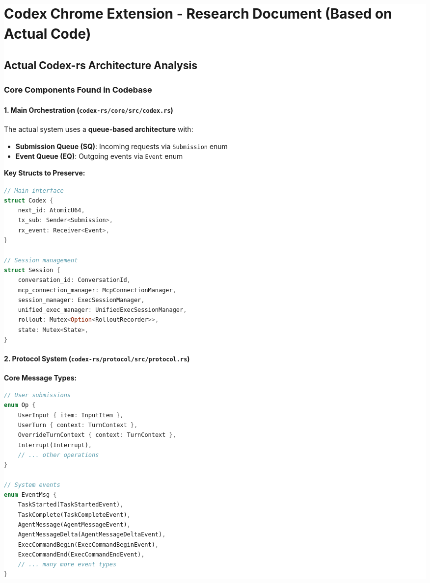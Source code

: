 # Codex Chrome Extension - Research Document (Based on Actual Code)

## Actual Codex-rs Architecture Analysis

### Core Components Found in Codebase

#### 1. Main Orchestration (`codex-rs/core/src/codex.rs`)

The actual system uses a **queue-based architecture** with:
- **Submission Queue (SQ)**: Incoming requests via `Submission` enum
- **Event Queue (EQ)**: Outgoing events via `Event` enum

**Key Structs to Preserve:**
```rust
// Main interface
struct Codex {
    next_id: AtomicU64,
    tx_sub: Sender<Submission>,
    rx_event: Receiver<Event>,
}

// Session management
struct Session {
    conversation_id: ConversationId,
    mcp_connection_manager: McpConnectionManager,
    session_manager: ExecSessionManager,
    unified_exec_manager: UnifiedExecSessionManager,
    rollout: Mutex<Option<RolloutRecorder>>,
    state: Mutex<State>,
}
```

#### 2. Protocol System (`codex-rs/protocol/src/protocol.rs`)

**Core Message Types:**
```rust
// User submissions
enum Op {
    UserInput { item: InputItem },
    UserTurn { context: TurnContext },
    OverrideTurnContext { context: TurnContext },
    Interrupt(Interrupt),
    // ... other operations
}

// System events
enum EventMsg {
    TaskStarted(TaskStartedEvent),
    TaskComplete(TaskCompleteEvent),
    AgentMessage(AgentMessageEvent),
    AgentMessageDelta(AgentMessageDeltaEvent),
    ExecCommandBegin(ExecCommandBeginEvent),
    ExecCommandEnd(ExecCommandEndEvent),
    // ... many more event types
}
```
